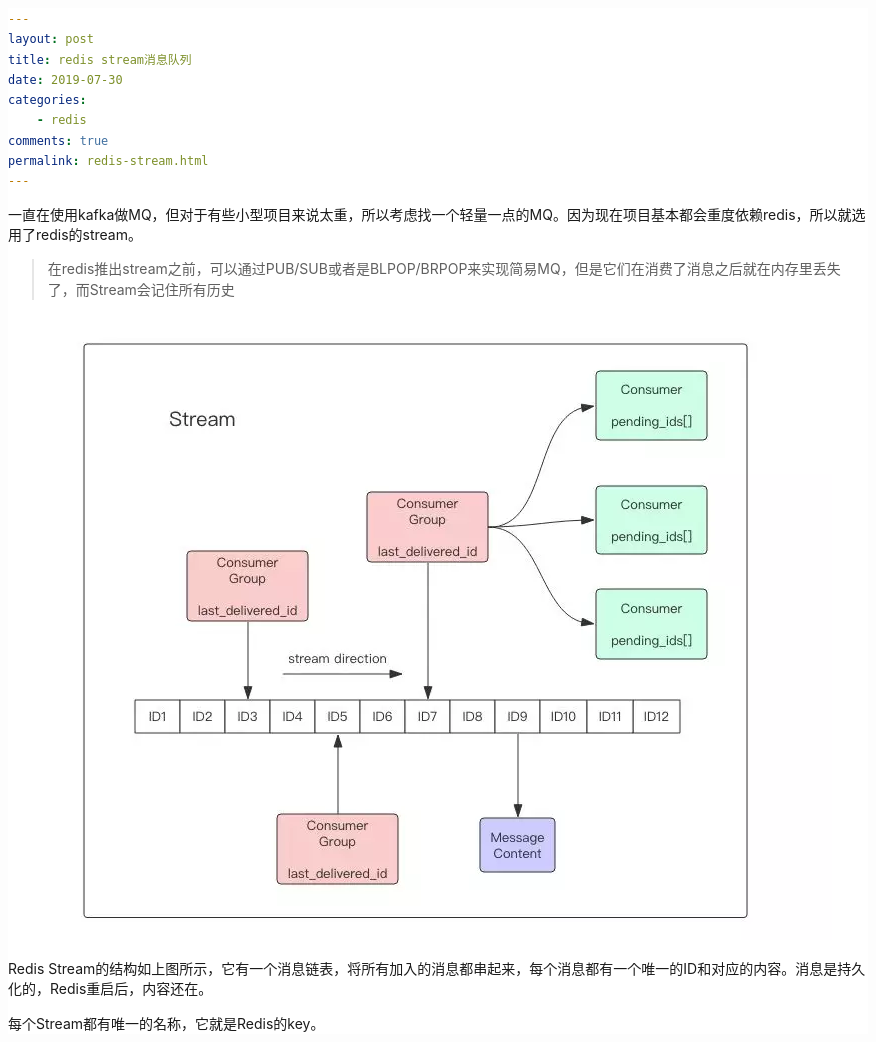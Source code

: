 ```yaml
---
layout: post
title: redis stream消息队列
date: 2019-07-30
categories:
    - redis
comments: true
permalink: redis-stream.html
---
```


一直在使用kafka做MQ，但对于有些小型项目来说太重，所以考虑找一个轻量一点的MQ。因为现在项目基本都会重度依赖redis，所以就选用了redis的stream。

>在redis推出stream之前，可以通过PUB/SUB或者是BLPOP/BRPOP来实现简易MQ，但是它们在消费了消息之后就在内存里丢失了，而Stream会记住所有历史

![](/assets/images/posts/redis-stream/redis-stream-1.png)

Redis Stream的结构如上图所示，它有一个消息链表，将所有加入的消息都串起来，每个消息都有一个唯一的ID和对应的内容。消息是持久化的，Redis重启后，内容还在。

每个Stream都有唯一的名称，它就是Redis的key。
